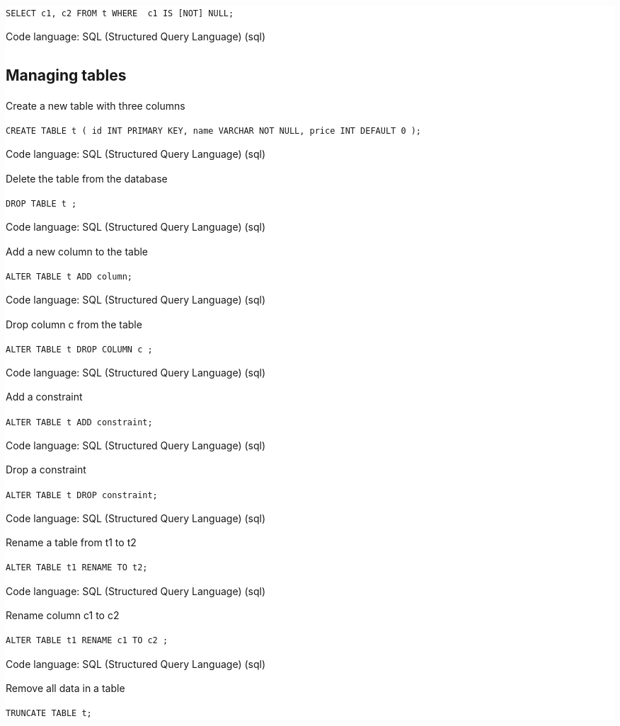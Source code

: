 `SELECT c1, c2 FROM t
WHERE  c1 IS [NOT] NULL;` 

Code language: SQL (Structured Query Language) (sql)

## Managing tables

Create a new table with three columns

`CREATE TABLE t (
     id INT PRIMARY KEY,
     name VARCHAR NOT NULL,
     price INT DEFAULT 0
);` 

Code language: SQL (Structured Query Language) (sql)

Delete the table from the database

`DROP TABLE t ;` 

Code language: SQL (Structured Query Language) (sql)

Add a new column to the table

`ALTER TABLE t ADD column;` 

Code language: SQL (Structured Query Language) (sql)

Drop column c from the table

`ALTER TABLE t DROP COLUMN c ;` 

Code language: SQL (Structured Query Language) (sql)

Add a constraint

`ALTER TABLE t ADD constraint;` 

Code language: SQL (Structured Query Language) (sql)

Drop a constraint

`ALTER TABLE t DROP constraint;` 

Code language: SQL (Structured Query Language) (sql)

Rename a table from t1 to t2

`ALTER TABLE t1 RENAME TO t2;` 

Code language: SQL (Structured Query Language) (sql)

Rename column c1 to c2

`ALTER TABLE t1 RENAME c1 TO c2 ;` 

Code language: SQL (Structured Query Language) (sql)

Remove all data in a table

`TRUNCATE TABLE t;` 
